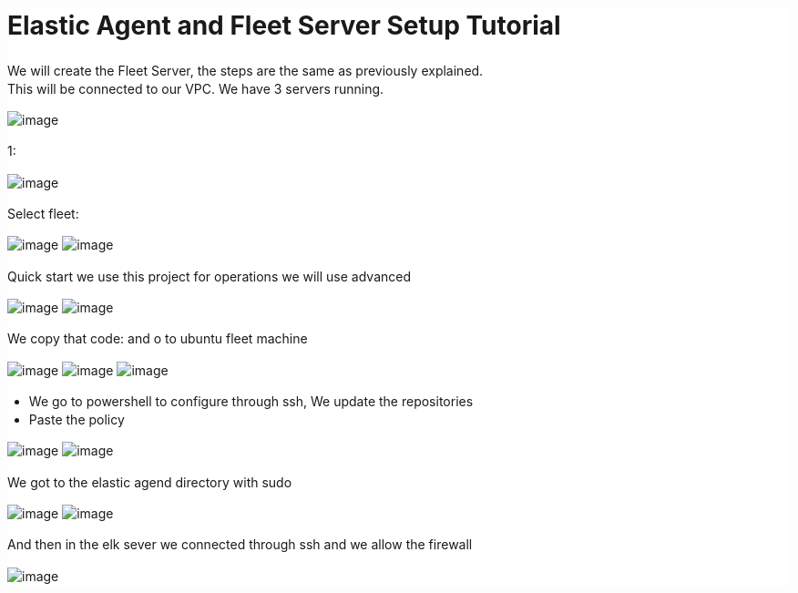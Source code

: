 # Elastic Agent and Fleet Server Setup Tutorial

We will create the Fleet Server, the steps are the same as previously explained.  
This will be connected to our VPC.  We have 3 servers running. 


    
  <img width="886" height="168" alt="image" src="https://github.com/user-attachments/assets/e137c204-7956-45e9-8f1a-c8987ae85e72" />

1:

   <img width="886" height="475" alt="image" src="https://github.com/user-attachments/assets/8c90ec42-0d2c-4de3-81db-9c447343f458" />

 Select fleet:

   <img width="886" height="288" alt="image" src="https://github.com/user-attachments/assets/7c2420f1-4688-4827-a4f8-a01525298d09" />

   <img width="886" height="910" alt="image" src="https://github.com/user-attachments/assets/405e70f8-c2ef-4f80-b59d-fd3ced634c7a" />

   Quick start we use this project for operations we will use advanced

   <img width="886" height="340" alt="image" src="https://github.com/user-attachments/assets/d298984e-d07f-4a32-a3fb-e77d81bfcdfc" />

   <img width="886" height="236" alt="image" src="https://github.com/user-attachments/assets/a6124a35-3976-4ee1-8ad9-6185bc256baf" />

   We copy that code: and o to ubuntu fleet machine

   <img width="886" height="421" alt="image" src="https://github.com/user-attachments/assets/98ed46ac-7875-44d4-b9f1-e43f4877d685" />
   
   <img width="886" height="197" alt="image" src="https://github.com/user-attachments/assets/addaf44b-24a2-495a-a9b2-89f0afbdb778" />

   <img width="863" height="389" alt="image" src="https://github.com/user-attachments/assets/59db9b43-243e-40f3-a682-6cf7bfb0f344" />

   
  -  We go to powershell to configure through ssh, We update the repositories
  -  Paste the policy

   <img width="501" height="604" alt="image" src="https://github.com/user-attachments/assets/5350b7fd-b576-4fdb-9059-5ebbff171c1b" />

   <img width="886" height="222" alt="image" src="https://github.com/user-attachments/assets/a35bff7e-7f55-429b-8195-47c436c04075" />

   
 We got to the elastic agend directory with sudo
   

   <img width="886" height="116" alt="image" src="https://github.com/user-attachments/assets/e5baa6d5-3d3e-4a59-9253-0424b784425c" />

   <img width="886" height="172" alt="image" src="https://github.com/user-attachments/assets/60a93737-1b17-4ba4-811a-2c267954c7d8" />
   

 And then in the elk sever we connected through ssh and we allow the firewall

     
  <img width="794" height="175" alt="image" src="https://github.com/user-attachments/assets/4cff2343-3dd1-4f04-a0ed-62fe4fb8ec7f" />
    